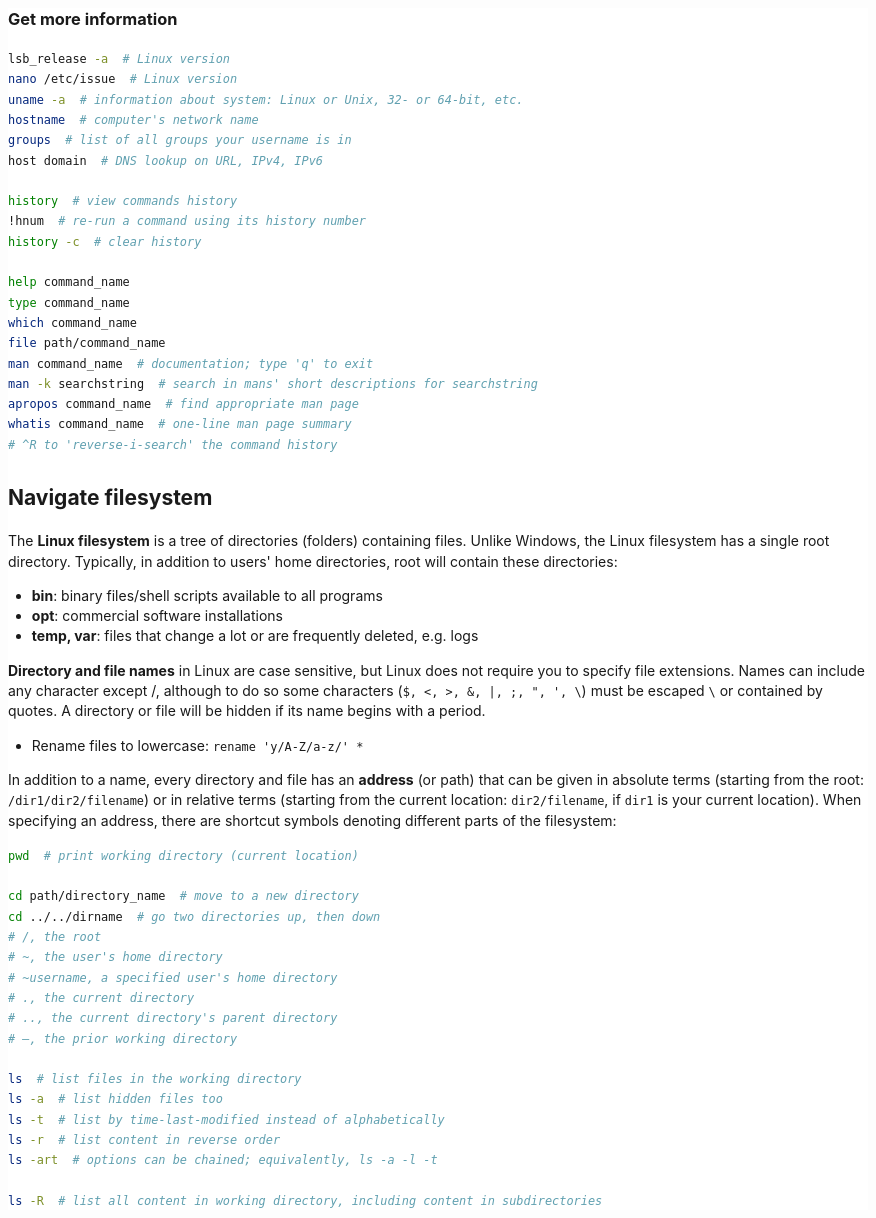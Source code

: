 ### Get more information

```Bash
lsb_release -a  # Linux version
nano /etc/issue  # Linux version
uname -a  # information about system: Linux or Unix, 32- or 64-bit, etc.
hostname  # computer's network name
groups  # list of all groups your username is in
host domain  # DNS lookup on URL, IPv4, IPv6

history  # view commands history
!hnum  # re-run a command using its history number
history -c  # clear history

help command_name
type command_name
which command_name
file path/command_name
man command_name  # documentation; type 'q' to exit
man -k searchstring  # search in mans' short descriptions for searchstring
apropos command_name  # find appropriate man page
whatis command_name  # one-line man page summary
# ^R to 'reverse-i-search' the command history
```

## Navigate filesystem

The __Linux filesystem__ is a tree of directories (folders) containing files. Unlike Windows, the Linux filesystem has a single root directory. Typically, in addition to users' home directories, root will contain these directories:

- __bin__: binary files/shell scripts available to all programs
- __opt__: commercial software installations
- __temp, var__: files that change a lot or are frequently deleted, e.g. logs

__Directory and file names__ in Linux are case sensitive, but Linux does not require you to specify file extensions. Names can include any character except /, although to do so some characters (`$, <, >, &, |, ;, ", ', \`) must be escaped `\` or contained by quotes. A directory or file will be hidden if its name begins with a period.

- Rename files to lowercase: `rename 'y/A-Z/a-z/' *`

In addition to a name, every directory and file has an __address__ (or path) that can be given in absolute terms (starting from the root: `/dir1/dir2/filename`) or in relative terms (starting from the current location: `dir2/filename`, if `dir1` is your current location). When specifying an address, there are shortcut symbols denoting different parts of the filesystem:

```Bash
pwd  # print working directory (current location)

cd path/directory_name  # move to a new directory
cd ../../dirname  # go two directories up, then down
# /, the root
# ~, the user's home directory
# ~username, a specified user's home directory
# ., the current directory
# .., the current directory's parent directory
# –, the prior working directory

ls  # list files in the working directory
ls -a  # list hidden files too
ls -t  # list by time-last-modified instead of alphabetically
ls -r  # list content in reverse order
ls -art  # options can be chained; equivalently, ls -a -l -t

ls -R  # list all content in working directory, including content in subdirectories
```